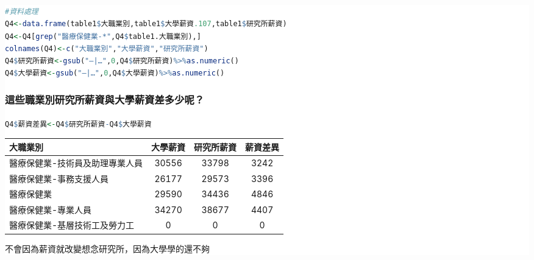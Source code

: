 ``` r
#資料處理
Q4<-data.frame(table1$大職業別,table1$大學薪資.107,table1$研究所薪資)
Q4<-Q4[grep("醫療保健業-*",Q4$table1.大職業別),]
colnames(Q4)<-c("大職業別","大學薪資","研究所薪資")
Q4$研究所薪資<-gsub("—|…",0,Q4$研究所薪資)%>%as.numeric()
Q4$大學薪資<-gsub("—|…",0,Q4$大學薪資)%>%as.numeric()
```

### 這些職業別研究所薪資與大學薪資差多少呢？

``` r
Q4$薪資差異<-Q4$研究所薪資-Q4$大學薪資
```

| 大職業別             | 大學薪資  | 研究所薪資 | 薪資差異 |
| :--------------- | :---: | :---: | :--: |
| 醫療保健業-技術員及助理專業人員 | 30556 | 33798 | 3242 |
| 醫療保健業-事務支援人員     | 26177 | 29573 | 3396 |
| 醫療保健業            | 29590 | 34436 | 4846 |
| 醫療保健業-專業人員       | 34270 | 38677 | 4407 |
| 醫療保健業-基層技術工及勞力工  |   0   |   0   |  0   |

不會因為薪資就改變想念研究所，因為大學學的還不夠
